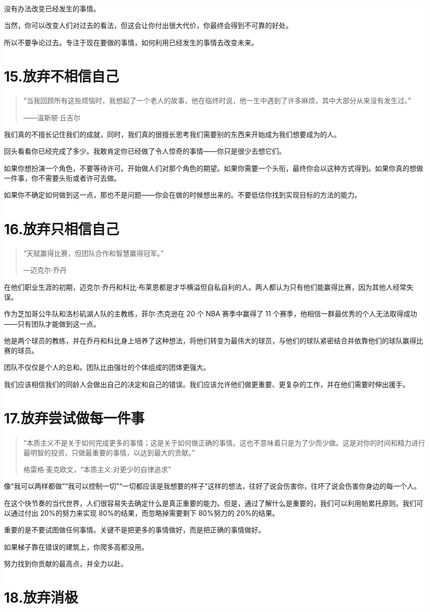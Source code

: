 没有办法改变已经发生的事情。

当然，你可以改变人们对过去的看法，但这会让你付出很大代价，你最终会得到不可靠的好处。

所以不要争论过去。专注于现在要做的事情，如何利用已经发生的事情去改变未来。

# 15.放弃不相信自己

> “当我回顾所有这些烦恼时，我想起了一个老人的故事，他在临终时说，他一生中遇到了许多麻烦，其中大部分从来没有发生过。”
> 
> ——温斯顿·丘吉尔

我们真的不擅长记住我们的成就，同时，我们真的很擅长思考我们需要别的东西来开始成为我们想要成为的人。

回头看看你已经完成了多少。我敢肯定你已经做了令人惊奇的事情——你只是很少去想它们。

如果你想扮演一个角色，不要等待许可。开始做人们对那个角色的期望。如果你需要一个头衔，最终你会以这种方式得到。如果你真的想做一件事，你不需要头衔或者许可去做。

如果你不确定如何做到这一点，那也不是问题——你会在做的时候想出来的。不要低估你找到实现目标的方法的能力。

# 16.放弃只相信自己

> “天赋赢得比赛，但团队合作和智慧赢得冠军。”
> 
> —迈克尔·乔丹

在他们职业生涯的初期，迈克尔·乔丹和科比·布莱恩都是才华横溢但自私自利的人。两人都认为只有他们能赢得比赛，因为其他人经常失误。

作为芝加哥公牛队和洛杉矶湖人队的主教练，菲尔·杰克逊在 20 个 NBA 赛季中赢得了 11 个赛季，他相信一群最优秀的个人无法取得成功——只有团队才能做到这一点。

他是两个球员的教练，并在乔丹和科比身上培养了这种想法，将他们转变为最伟大的球员，与他们的球队紧密结合并依靠他们的球队赢得比赛的球员。

团队不仅仅是个人的总和。团队比由强壮的个体组成的团体更强大。

我们应该相信我们的同龄人会做出自己的决定和自己的错误。我们应该允许他们做更重要、更复杂的工作，并在他们需要时伸出援手。

# 17.放弃尝试做每一件事

> “本质主义不是关于如何完成更多的事情；这是关于如何做正确的事情。这也不意味着只是为了少而少做。这是对你的时间和精力进行最明智的投资，只做最重要的事情，以达到最大的贡献。”
> 
> 格雷格·麦克欧文，“本质主义:对更少的自律追求”

像“我可以两样都做”“我可以控制一切”“一切都应该是我想要的样子”这样的想法，往好了说会伤害你，往坏了说会伤害你身边的每一个人。

在这个快节奏的当代世界，人们很容易失去确定什么是真正重要的能力。但是，通过了解什么是重要的，我们可以利用帕累托原则。我们可以通过付出 20%的努力来实现 80%的结果，而忽略掉需要剩下 80%努力的 20%的结果。

重要的是不要试图做任何事情。关键不是把更多的事情做好，而是把正确的事情做好。

如果梯子靠在错误的建筑上，你爬多高都没用。

努力找到你贡献的最高点，并全力以赴。

# 18.放弃消极
